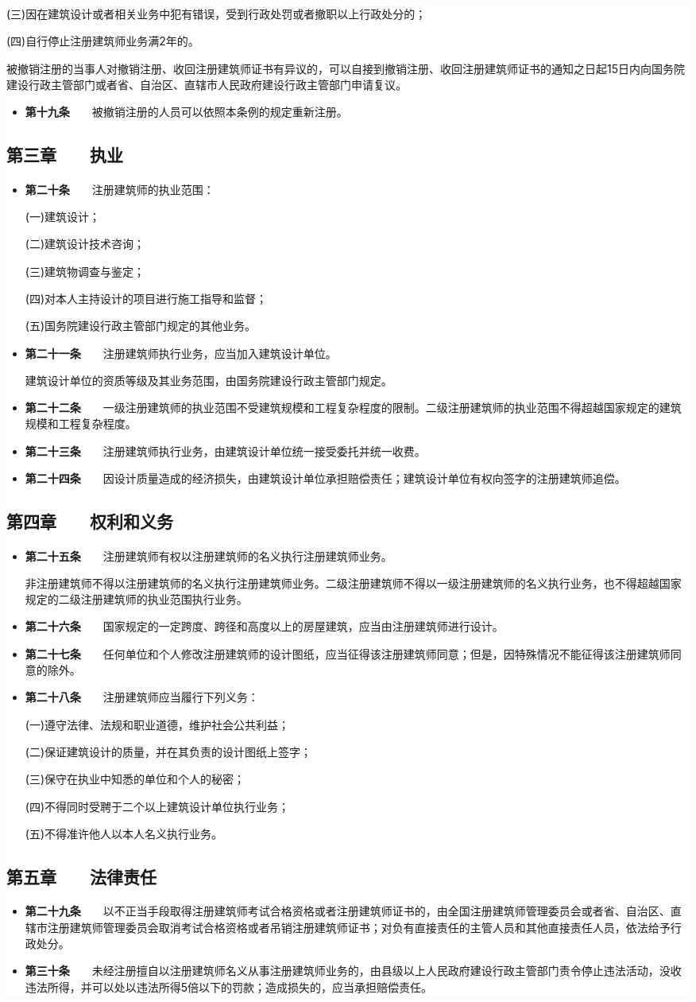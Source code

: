   (三)因在建筑设计或者相关业务中犯有错误，受到行政处罚或者撤职以上行政处分的；

  (四)自行停止注册建筑师业务满2年的。

  被撤销注册的当事人对撤销注册、收回注册建筑师证书有异议的，可以自接到撤销注册、收回注册建筑师证书的通知之日起15日内向国务院建设行政主管部门或者省、自治区、直辖市人民政府建设行政主管部门申请复议。

- **第十九条**　　被撤销注册的人员可以依照本条例的规定重新注册。

## 第三章　　执业

- **第二十条**　　注册建筑师的执业范围：

  (一)建筑设计；

  (二)建筑设计技术咨询；

  (三)建筑物调查与鉴定；

  (四)对本人主持设计的项目进行施工指导和监督；

  (五)国务院建设行政主管部门规定的其他业务。

- **第二十一条**　　注册建筑师执行业务，应当加入建筑设计单位。

  建筑设计单位的资质等级及其业务范围，由国务院建设行政主管部门规定。

- **第二十二条**　　一级注册建筑师的执业范围不受建筑规模和工程复杂程度的限制。二级注册建筑师的执业范围不得超越国家规定的建筑规模和工程复杂程度。

- **第二十三条**　　注册建筑师执行业务，由建筑设计单位统一接受委托并统一收费。

- **第二十四条**　　因设计质量造成的经济损失，由建筑设计单位承担赔偿责任；建筑设计单位有权向签字的注册建筑师追偿。

## 第四章　　权利和义务

- **第二十五条**　　注册建筑师有权以注册建筑师的名义执行注册建筑师业务。

  非注册建筑师不得以注册建筑师的名义执行注册建筑师业务。二级注册建筑师不得以一级注册建筑师的名义执行业务，也不得超越国家规定的二级注册建筑师的执业范围执行业务。

- **第二十六条**　　国家规定的一定跨度、跨径和高度以上的房屋建筑，应当由注册建筑师进行设计。

- **第二十七条**　　任何单位和个人修改注册建筑师的设计图纸，应当征得该注册建筑师同意；但是，因特殊情况不能征得该注册建筑师同意的除外。

- **第二十八条**　　注册建筑师应当履行下列义务：

  (一)遵守法律、法规和职业道德，维护社会公共利益；

  (二)保证建筑设计的质量，并在其负责的设计图纸上签字；

  (三)保守在执业中知悉的单位和个人的秘密；

  (四)不得同时受聘于二个以上建筑设计单位执行业务；

  (五)不得准许他人以本人名义执行业务。

## 第五章　　法律责任

- **第二十九条**　　以不正当手段取得注册建筑师考试合格资格或者注册建筑师证书的，由全国注册建筑师管理委员会或者省、自治区、直辖市注册建筑师管理委员会取消考试合格资格或者吊销注册建筑师证书；对负有直接责任的主管人员和其他直接责任人员，依法给予行政处分。

- **第三十条**　　未经注册擅自以注册建筑师名义从事注册建筑师业务的，由县级以上人民政府建设行政主管部门责令停止违法活动，没收违法所得，并可以处以违法所得5倍以下的罚款；造成损失的，应当承担赔偿责任。
